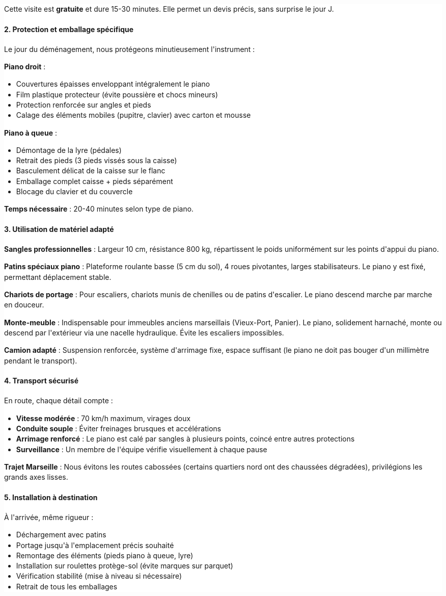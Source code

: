 Cette visite est **gratuite** et dure 15-30 minutes. Elle permet un devis précis, sans surprise le jour J.

#### 2. Protection et emballage spécifique

Le jour du déménagement, nous protégeons minutieusement l'instrument :

**Piano droit** :
- Couvertures épaisses enveloppant intégralement le piano
- Film plastique protecteur (évite poussière et chocs mineurs)
- Protection renforcée sur angles et pieds
- Calage des éléments mobiles (pupitre, clavier) avec carton et mousse

**Piano à queue** :
- Démontage de la lyre (pédales)
- Retrait des pieds (3 pieds vissés sous la caisse)
- Basculement délicat de la caisse sur le flanc
- Emballage complet caisse + pieds séparément
- Blocage du clavier et du couvercle

**Temps nécessaire** : 20-40 minutes selon type de piano.

#### 3. Utilisation de matériel adapté

**Sangles professionnelles** : Largeur 10 cm, résistance 800 kg, répartissent le poids uniformément sur les points d'appui du piano.

**Patins spéciaux piano** : Plateforme roulante basse (5 cm du sol), 4 roues pivotantes, larges stabilisateurs. Le piano y est fixé, permettant déplacement stable.

**Chariots de portage** : Pour escaliers, chariots munis de chenilles ou de patins d'escalier. Le piano descend marche par marche en douceur.

**Monte-meuble** : Indispensable pour immeubles anciens marseillais (Vieux-Port, Panier). Le piano, solidement harnaché, monte ou descend par l'extérieur via une nacelle hydraulique. Évite les escaliers impossibles.

**Camion adapté** : Suspension renforcée, système d'arrimage fixe, espace suffisant (le piano ne doit pas bouger d'un millimètre pendant le transport).

#### 4. Transport sécurisé

En route, chaque détail compte :

- **Vitesse modérée** : 70 km/h maximum, virages doux
- **Conduite souple** : Éviter freinages brusques et accélérations
- **Arrimage renforcé** : Le piano est calé par sangles à plusieurs points, coincé entre autres protections
- **Surveillance** : Un membre de l'équipe vérifie visuellement à chaque pause

**Trajet Marseille** : Nous évitons les routes cabossées (certains quartiers nord ont des chaussées dégradées), privilégions les grands axes lisses.

#### 5. Installation à destination

À l'arrivée, même rigueur :

- Déchargement avec patins
- Portage jusqu'à l'emplacement précis souhaité
- Remontage des éléments (pieds piano à queue, lyre)
- Installation sur roulettes protège-sol (évite marques sur parquet)
- Vérification stabilité (mise à niveau si nécessaire)
- Retrait de tous les emballages

